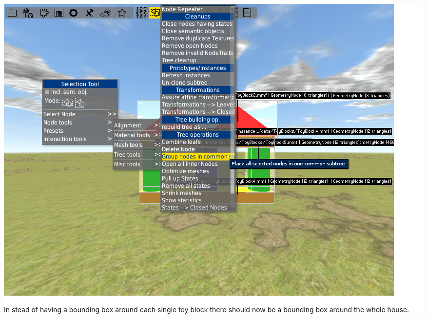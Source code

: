 ![Group toy blocks](figures/group_node.png)

In stead of having a bounding box around each single toy block there should now be a bounding box around the whole house.
